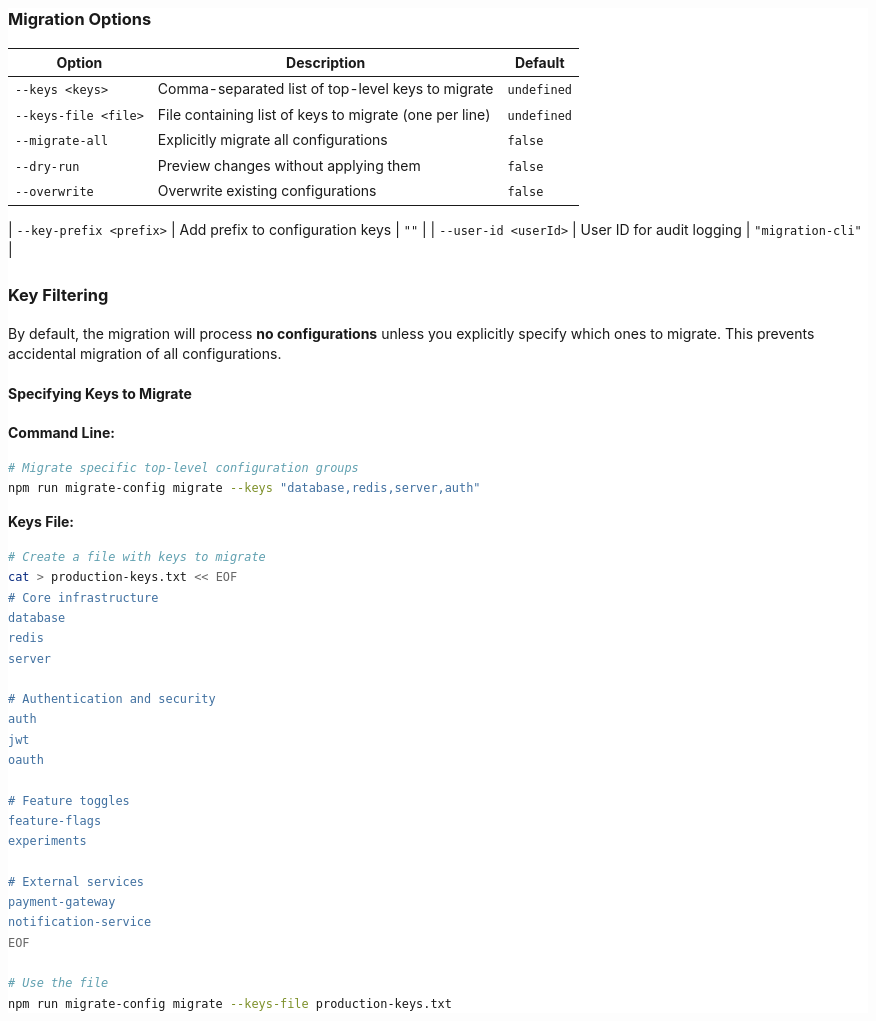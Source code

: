 ### Migration Options

| Option                  | Description                                            | Default           |
| ----------------------- | ------------------------------------------------------ | ----------------- |
| `--keys <keys>`         | Comma-separated list of top-level keys to migrate      | `undefined`       |
| `--keys-file <file>`    | File containing list of keys to migrate (one per line) | `undefined`       |
| `--migrate-all`         | Explicitly migrate all configurations                  | `false`           |
| `--dry-run`             | Preview changes without applying them                  | `false`           |
| `--overwrite`           | Overwrite existing configurations                      | `false`           |

| `--key-prefix <prefix>` | Add prefix to configuration keys                       | `""`              |
| `--user-id <userId>`    | User ID for audit logging                              | `"migration-cli"` |

### Key Filtering

By default, the migration will process **no configurations** unless you explicitly specify which ones to migrate. This prevents accidental migration of all configurations.

#### Specifying Keys to Migrate

**Command Line:**

```bash
# Migrate specific top-level configuration groups
npm run migrate-config migrate --keys "database,redis,server,auth"
```

**Keys File:**

```bash
# Create a file with keys to migrate
cat > production-keys.txt << EOF
# Core infrastructure
database
redis
server

# Authentication and security
auth
jwt
oauth

# Feature toggles
feature-flags
experiments

# External services
payment-gateway
notification-service
EOF

# Use the file
npm run migrate-config migrate --keys-file production-keys.txt
```
